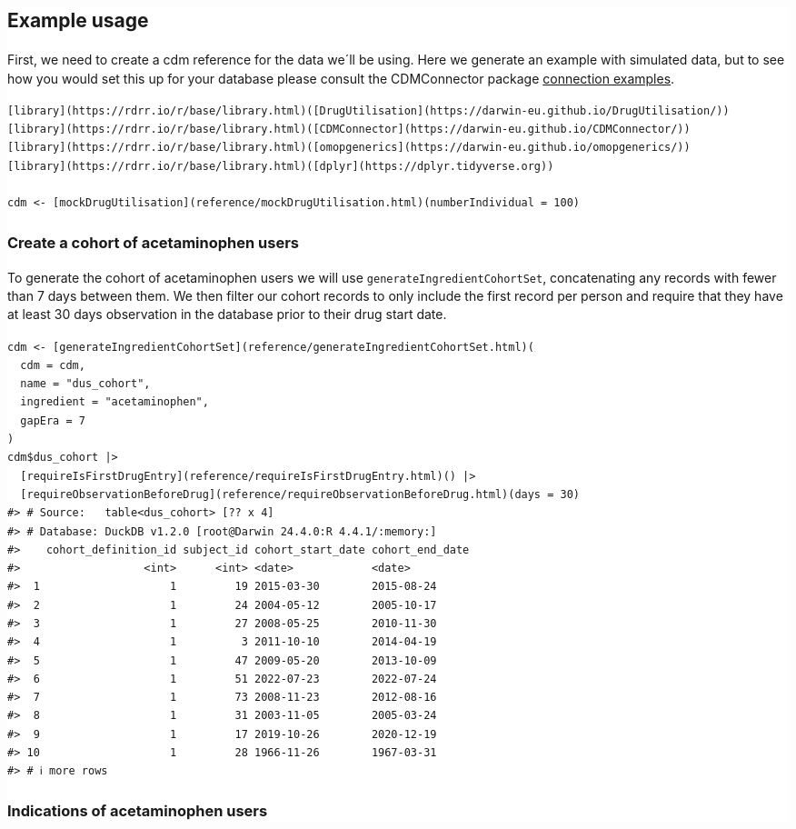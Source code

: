 


## Example usage

First, we need to create a cdm reference for the data we´ll be using. Here we generate an example with simulated data, but to see how you would set this up for your database please consult the CDMConnector package [connection examples](https://darwin-eu.github.io/CDMConnector/articles/a04_DBI_connection_examples.html).
    
    
    [library](https://rdrr.io/r/base/library.html)([DrugUtilisation](https://darwin-eu.github.io/DrugUtilisation/))
    [library](https://rdrr.io/r/base/library.html)([CDMConnector](https://darwin-eu.github.io/CDMConnector/))
    [library](https://rdrr.io/r/base/library.html)([omopgenerics](https://darwin-eu.github.io/omopgenerics/))
    [library](https://rdrr.io/r/base/library.html)([dplyr](https://dplyr.tidyverse.org))
    
    cdm <- [mockDrugUtilisation](reference/mockDrugUtilisation.html)(numberIndividual = 100)

### Create a cohort of acetaminophen users

To generate the cohort of acetaminophen users we will use `generateIngredientCohortSet`, concatenating any records with fewer than 7 days between them. We then filter our cohort records to only include the first record per person and require that they have at least 30 days observation in the database prior to their drug start date.
    
    
    cdm <- [generateIngredientCohortSet](reference/generateIngredientCohortSet.html)(
      cdm = cdm,
      name = "dus_cohort",
      ingredient = "acetaminophen",
      gapEra = 7
    )
    cdm$dus_cohort |>
      [requireIsFirstDrugEntry](reference/requireIsFirstDrugEntry.html)() |>
      [requireObservationBeforeDrug](reference/requireObservationBeforeDrug.html)(days = 30)
    #> # Source:   table<dus_cohort> [?? x 4]
    #> # Database: DuckDB v1.2.0 [root@Darwin 24.4.0:R 4.4.1/:memory:]
    #>    cohort_definition_id subject_id cohort_start_date cohort_end_date
    #>                   <int>      <int> <date>            <date>         
    #>  1                    1         19 2015-03-30        2015-08-24     
    #>  2                    1         24 2004-05-12        2005-10-17     
    #>  3                    1         27 2008-05-25        2010-11-30     
    #>  4                    1          3 2011-10-10        2014-04-19     
    #>  5                    1         47 2009-05-20        2013-10-09     
    #>  6                    1         51 2022-07-23        2022-07-24     
    #>  7                    1         73 2008-11-23        2012-08-16     
    #>  8                    1         31 2003-11-05        2005-03-24     
    #>  9                    1         17 2019-10-26        2020-12-19     
    #> 10                    1         28 1966-11-26        1967-03-31     
    #> # ℹ more rows

### Indications of acetaminophen users

